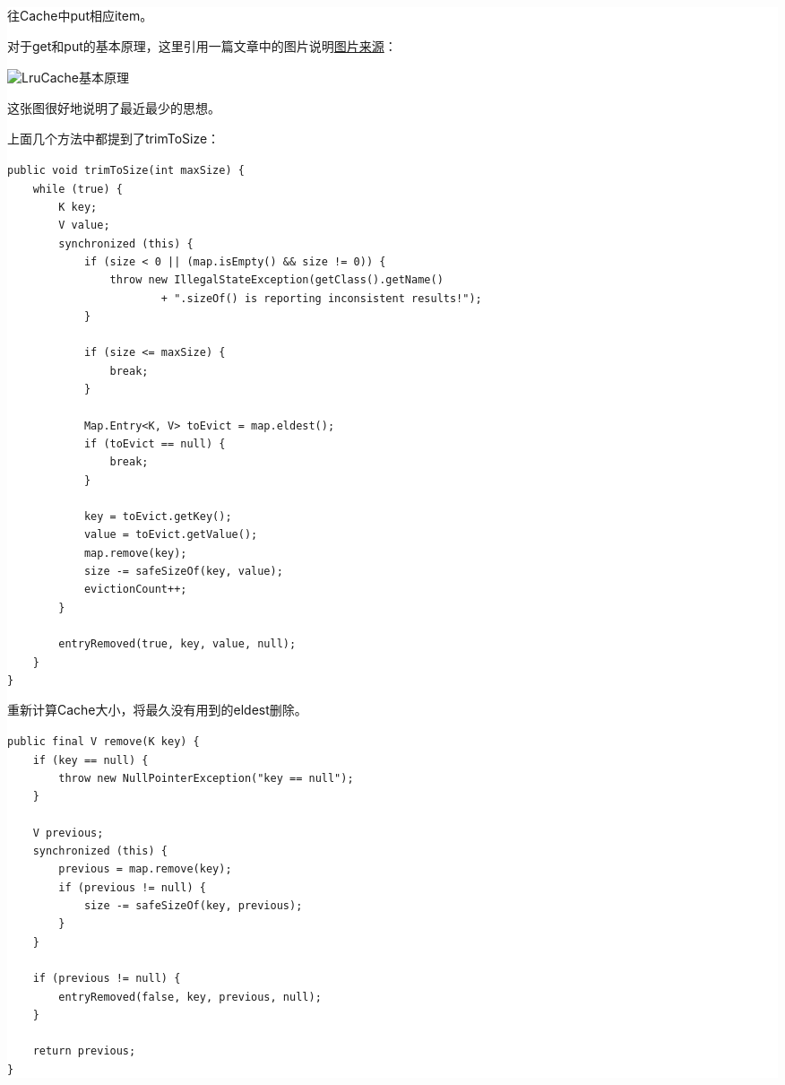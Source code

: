 往Cache中put相应item。

对于get和put的基本原理，这里引用一篇文章中的图片说明[图片来源](https://www.jianshu.com/p/b49a111147ee)：

![LruCache基本原理](https://upload-images.jianshu.io/upload_images/3985563-33560a9500e72780.png?imageMogr2/auto-orient/strip%7CimageView2/2/w/1000/format/webp)

这张图很好地说明了最近最少的思想。

上面几个方法中都提到了trimToSize：

```
public void trimToSize(int maxSize) {
    while (true) {
        K key;
        V value;
        synchronized (this) {
            if (size < 0 || (map.isEmpty() && size != 0)) {
                throw new IllegalStateException(getClass().getName()
                        + ".sizeOf() is reporting inconsistent results!");
            }

            if (size <= maxSize) {
                break;
            }

            Map.Entry<K, V> toEvict = map.eldest();
            if (toEvict == null) {
                break;
            }

            key = toEvict.getKey();
            value = toEvict.getValue();
            map.remove(key);
            size -= safeSizeOf(key, value);
            evictionCount++;
        }

        entryRemoved(true, key, value, null);
    }
}
```

重新计算Cache大小，将最久没有用到的eldest删除。

```
public final V remove(K key) {
    if (key == null) {
        throw new NullPointerException("key == null");
    }

    V previous;
    synchronized (this) {
        previous = map.remove(key);
        if (previous != null) {
            size -= safeSizeOf(key, previous);
        }
    }

    if (previous != null) {
        entryRemoved(false, key, previous, null);
    }

    return previous;
}
```
